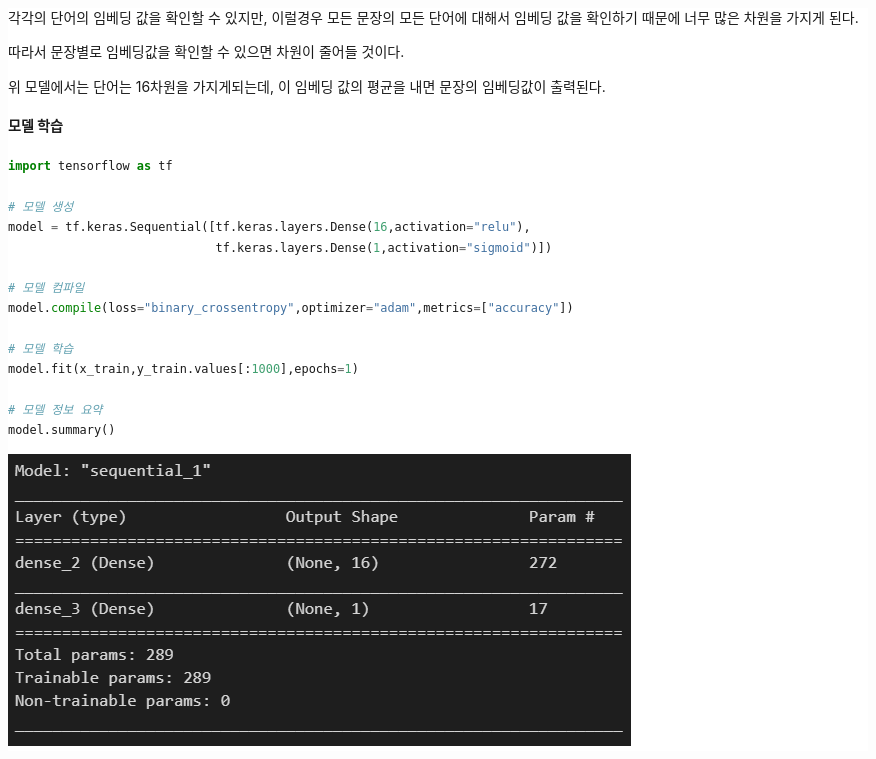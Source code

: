   각각의 단어의 임베딩 값을 확인할 수 있지만, 이럴경우 모든 문장의 모든 단어에 대해서 임베딩 값을 확인하기 때문에 너무 많은 차원을 가지게 된다.

  따라서 문장별로 임베딩값을 확인할 수 있으면 차원이 줄어들 것이다.

  위 모델에서는 단어는 16차원을 가지게되는데, 이 임베딩 값의 평균을 내면 문장의 임베딩값이 출력된다.


#### 모델 학습

```python
import tensorflow as tf

# 모델 생성
model = tf.keras.Sequential([tf.keras.layers.Dense(16,activation="relu"),
                             tf.keras.layers.Dense(1,activation="sigmoid")])

# 모델 컴파일
model.compile(loss="binary_crossentropy",optimizer="adam",metrics=["accuracy"])

# 모델 학습
model.fit(x_train,y_train.values[:1000],epochs=1)

# 모델 정보 요약
model.summary()
```

![image-20220325174150703](day38.assets/image-20220325174150703.png)


